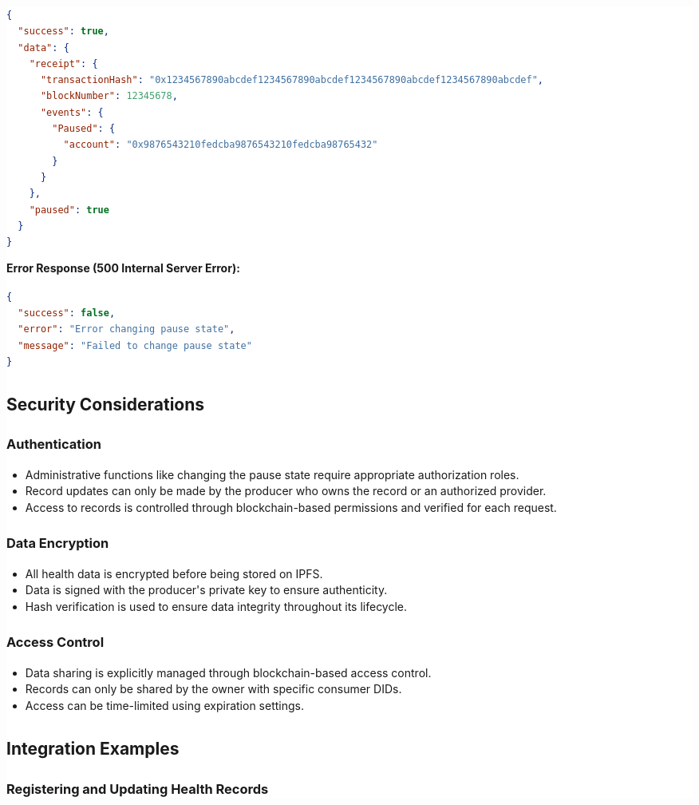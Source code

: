 ```json
{
  "success": true,
  "data": {
    "receipt": {
      "transactionHash": "0x1234567890abcdef1234567890abcdef1234567890abcdef1234567890abcdef",
      "blockNumber": 12345678,
      "events": {
        "Paused": {
          "account": "0x9876543210fedcba9876543210fedcba98765432"
        }
      }
    },
    "paused": true
  }
}
```

**Error Response (500 Internal Server Error):**

```json
{
  "success": false,
  "error": "Error changing pause state",
  "message": "Failed to change pause state"
}
```

## Security Considerations

### Authentication

- Administrative functions like changing the pause state require appropriate authorization roles.
- Record updates can only be made by the producer who owns the record or an authorized provider.
- Access to records is controlled through blockchain-based permissions and verified for each request.

### Data Encryption

- All health data is encrypted before being stored on IPFS.
- Data is signed with the producer's private key to ensure authenticity.
- Hash verification is used to ensure data integrity throughout its lifecycle.

### Access Control

- Data sharing is explicitly managed through blockchain-based access control.
- Records can only be shared by the owner with specific consumer DIDs.
- Access can be time-limited using expiration settings.

## Integration Examples

### Registering and Updating Health Records
